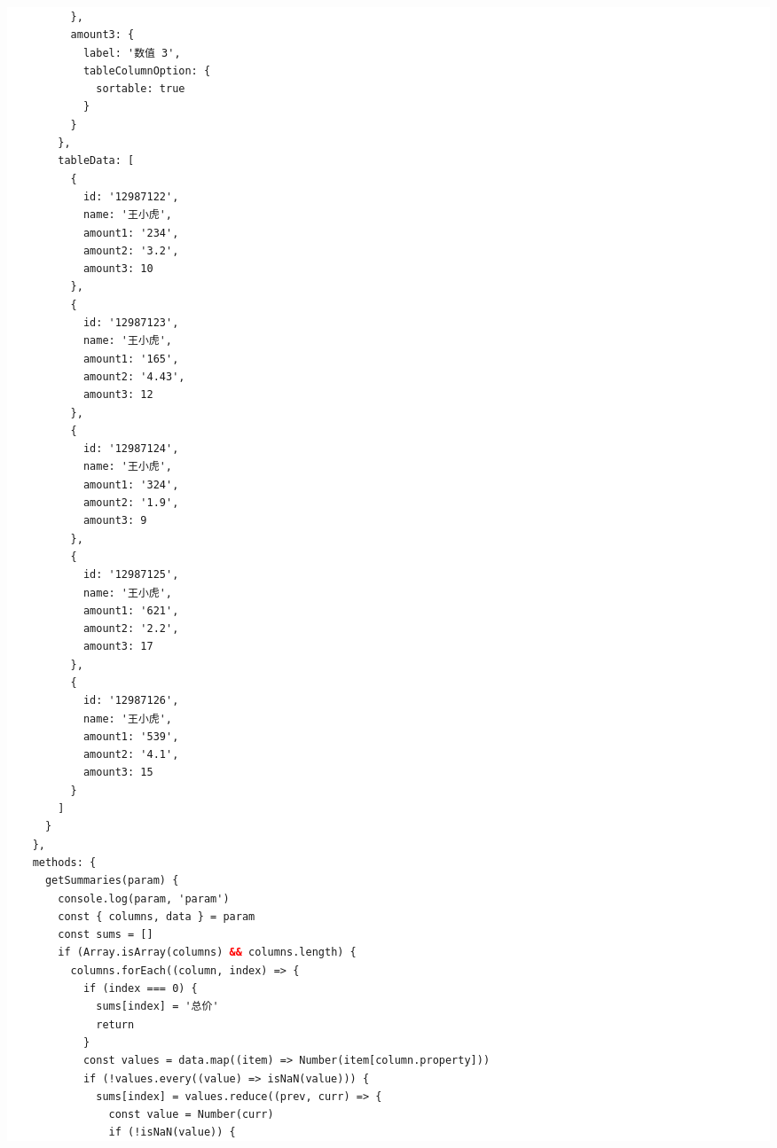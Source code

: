 ```html
          },
          amount3: {
            label: '数值 3',
            tableColumnOption: {
              sortable: true
            }
          }
        },
        tableData: [
          {
            id: '12987122',
            name: '王小虎',
            amount1: '234',
            amount2: '3.2',
            amount3: 10
          },
          {
            id: '12987123',
            name: '王小虎',
            amount1: '165',
            amount2: '4.43',
            amount3: 12
          },
          {
            id: '12987124',
            name: '王小虎',
            amount1: '324',
            amount2: '1.9',
            amount3: 9
          },
          {
            id: '12987125',
            name: '王小虎',
            amount1: '621',
            amount2: '2.2',
            amount3: 17
          },
          {
            id: '12987126',
            name: '王小虎',
            amount1: '539',
            amount2: '4.1',
            amount3: 15
          }
        ]
      }
    },
    methods: {
      getSummaries(param) {
        console.log(param, 'param')
        const { columns, data } = param
        const sums = []
        if (Array.isArray(columns) && columns.length) {
          columns.forEach((column, index) => {
            if (index === 0) {
              sums[index] = '总价'
              return
            }
            const values = data.map((item) => Number(item[column.property]))
            if (!values.every((value) => isNaN(value))) {
              sums[index] = values.reduce((prev, curr) => {
                const value = Number(curr)
                if (!isNaN(value)) {
```